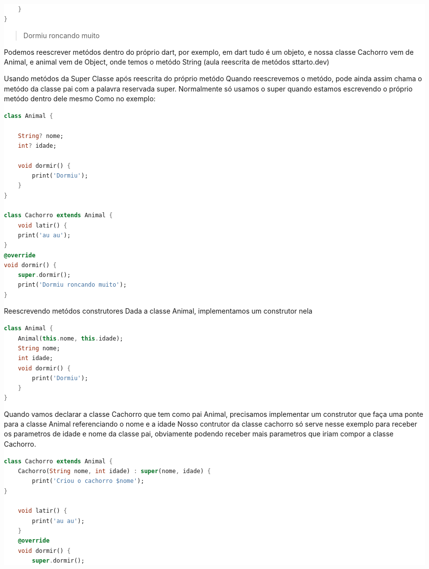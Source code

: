 ```dart
	}
}

```
> Dormiu roncando muito

Podemos reescrever metódos dentro do próprio dart, por exemplo, em dart tudo é um objeto, e nossa classe Cachorro vem de Animal, e animal vem de Object, onde temos o metódo String     (aula reescrita de metódos sttarto.dev)

Usando metódos da Super Classe após reescrita do próprio metódo
Quando reescrevemos o metódo, pode ainda assim chama o metódo da classe pai com a palavra reservada super.
Normalmente só usamos o super quando estamos escrevendo o próprio metódo dentro dele mesmo
Como no exemplo:
```dart
class Animal {

	String? nome;
	int? idade;
	
	void dormir() {
		print('Dormiu');
	}
}

class Cachorro extends Animal {
	void latir() {
	print('au au');
}
@override
void dormir() {
	super.dormir();
	print('Dormiu roncando muito');
}
```

Reescrevendo metódos construtores
Dada a classe Animal, implementamos um construtor nela

```dart
class Animal {
	Animal(this.nome, this.idade);
	String nome;
	int idade;
	void dormir() {
		print('Dormiu');
	}
}
```
Quando vamos declarar a classe Cachorro que tem como pai Animal, precisamos implementar um construtor que faça uma ponte para a classe Animal referenciando o nome e a idade
Nosso contrutor da classe cachorro só serve nesse exemplo para receber os parametros de idade e nome da classe pai, obviamente podendo receber mais parametros que iriam compor a classe Cachorro.
```dart
class Cachorro extends Animal {
	Cachorro(String nome, int idade) : super(nome, idade) {
		print('Criou o cachorro $nome');
}

	void latir() {
		print('au au');
	}
	@override
	void dormir() {
		super.dormir();
```